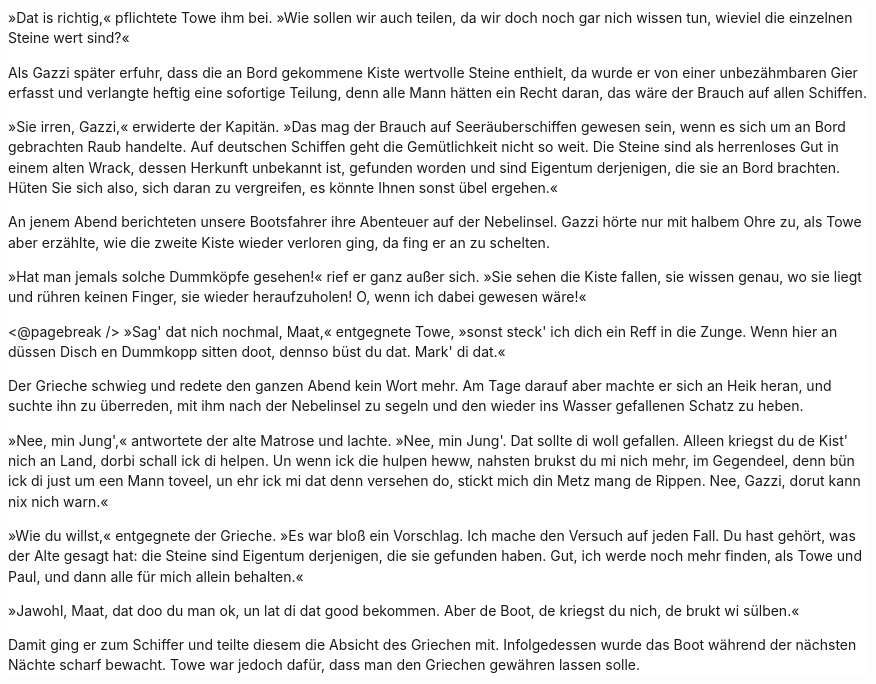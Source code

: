 »Dat is richtig,« pflichtete Towe ihm bei. »Wie sollen wir auch
teilen, da wir doch noch gar nich wissen tun, wieviel die einzelnen Steine
wert sind?«

Als Gazzi später erfuhr, dass die an Bord gekommene Kiste wertvolle
Steine enthielt, da wurde er von einer unbezähmbaren Gier erfasst
und verlangte heftig eine sofortige Teilung, denn alle Mann hätten ein
Recht daran, das wäre der Brauch auf allen Schiffen.

»Sie irren, Gazzi,« erwiderte der Kapitän. »Das mag der Brauch
auf Seeräuberschiffen gewesen sein, wenn es sich um an Bord gebrachten
Raub handelte. Auf deutschen Schiffen geht die Gemütlichkeit nicht so
weit. Die Steine sind als herrenloses Gut in einem alten Wrack, dessen
Herkunft unbekannt ist, gefunden worden und sind Eigentum derjenigen,
die sie an Bord brachten. Hüten Sie sich also, sich daran zu vergreifen,
es könnte Ihnen sonst übel ergehen.«

An jenem Abend berichteten unsere Bootsfahrer ihre Abenteuer auf
der Nebelinsel. Gazzi hörte nur mit halbem Ohre zu, als Towe aber
erzählte, wie die zweite Kiste wieder verloren ging, da fing er an zu schelten.

»Hat man jemals solche Dummköpfe gesehen!« rief er ganz außer
sich. »Sie sehen die Kiste fallen, sie wissen genau, wo sie liegt und
rühren keinen Finger, sie wieder heraufzuholen! O, wenn ich dabei gewesen
wäre!«

\<@pagebreak /> »Sag' dat nich nochmal, Maat,« entgegnete Towe, »sonst steck' ich
dich ein Reff in die Zunge. Wenn hier an düssen Disch en Dummkopp
sitten doot, dennso büst du dat. Mark' di dat.«

Der Grieche schwieg und redete den ganzen Abend kein Wort mehr.
Am Tage darauf aber machte er sich an Heik heran, und suchte ihn zu
überreden, mit ihm nach der Nebelinsel zu segeln und den wieder ins
Wasser gefallenen Schatz zu heben.

»Nee, min Jung',« antwortete der alte Matrose und lachte. »Nee,
min Jung'. Dat sollte di woll gefallen. Alleen kriegst du de Kist' nich
an Land, dorbi schall ick di helpen. Un wenn ick die hulpen heww,
nahsten brukst du mi nich mehr, im Gegendeel, denn bün ick di just um
een Mann toveel, un ehr ick mi dat denn versehen do, stickt mich din
Metz mang de Rippen. Nee, Gazzi, dorut kann nix nich warn.«

»Wie du willst,« entgegnete der Grieche. »Es war bloß ein Vorschlag.
Ich mache den Versuch auf jeden Fall. Du hast gehört, was
der Alte gesagt hat: die Steine sind Eigentum derjenigen, die sie gefunden
haben. Gut, ich werde noch mehr finden, als Towe und Paul, und
dann alle für mich allein behalten.«

»Jawohl, Maat, dat doo du man ok, un lat di dat good bekommen.
Aber de Boot, de kriegst du nich, de brukt wi sülben.«

Damit ging er zum Schiffer und teilte diesem die Absicht des Griechen
mit. Infolgedessen wurde das Boot während der nächsten Nächte scharf
bewacht. Towe war jedoch dafür, dass man den Griechen gewähren
lassen solle.
